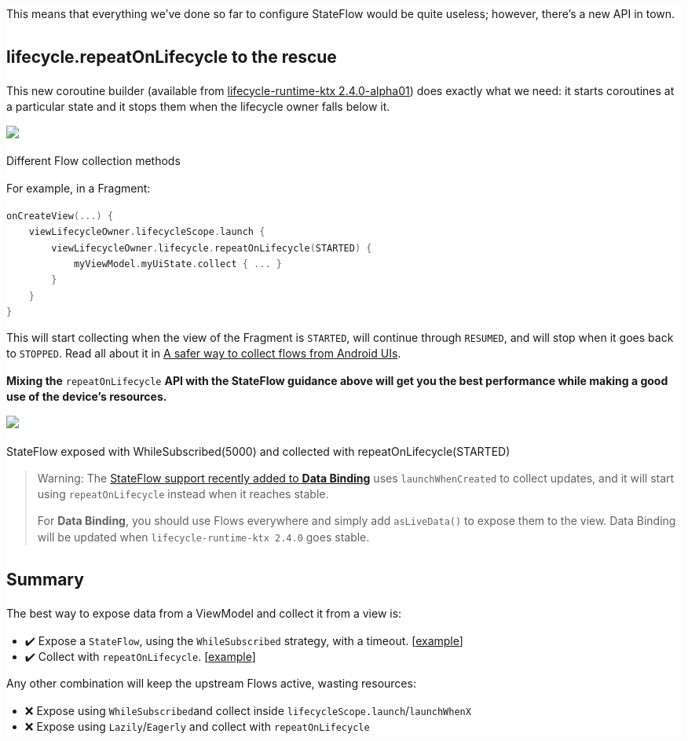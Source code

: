 This means that everything we’ve done so far to configure StateFlow would be quite useless; however, there’s a new API in town.

## lifecycle.repeatOnLifecycle to the rescue

This new coroutine builder (available from [lifecycle-runtime-ktx 2.4.0-alpha01](https://developer.android.com/jetpack/androidx/releases/lifecycle#2.4.0-alpha01)) does exactly what we need: it starts coroutines at a particular state and it stops them when the lifecycle owner falls below it.

![](https://miro.medium.com/max/2400/0*pDKnvDJ9FzaCgXCd)

Different Flow collection methods

For example, in a Fragment:

```kt
onCreateView(...) {
    viewLifecycleOwner.lifecycleScope.launch {
        viewLifecycleOwner.lifecycle.repeatOnLifecycle(STARTED) {
            myViewModel.myUiState.collect { ... }
        }
    }
}
```

This will start collecting when the view of the Fragment is `STARTED`, will continue through `RESUMED`, and will stop when it goes back to `STOPPED`. Read all about it in [A safer way to collect flows from Android UIs](/androiddevelopers/a-safer-way-to-collect-flows-from-android-uis-23080b1f8bda).

**Mixing the** `repeatOnLifecycle` **API with the StateFlow guidance above will get you the best performance while making a good use of the device’s resources.**

![](https://miro.medium.com/max/2400/0*AJokESYOHI4uxfWs)

StateFlow exposed with WhileSubscribed(5000) and collected with repeatOnLifecycle(STARTED)

> Warning: The [StateFlow support recently added to **Data Binding**](https://developer.android.com/topic/libraries/data-binding/observability#stateflow) uses `launchWhenCreated` to collect updates, and it will start using `repeatOnLifecycle` instead when it reaches stable.
> 
> For **Data Binding**, you should use Flows everywhere and simply add `asLiveData()` to expose them to the view. Data Binding will be updated when `lifecycle-runtime-ktx 2.4.0` goes stable.

## Summary

The best way to expose data from a ViewModel and collect it from a view is:

* ✔️ Expose a `StateFlow`, using the `WhileSubscribed` strategy, with a timeout. \[[example](https://gist.github.com/JoseAlcerreca/4eb0be817d8f94880dab279d1c27a4af)\]
* ✔️ Collect with `repeatOnLifecycle`. \[[example](https://gist.github.com/JoseAlcerreca/6e2620b5615425a516635744ba59892e)\]

Any other combination will keep the upstream Flows active, wasting resources:

* ❌ Expose using `WhileSubscribed`and collect inside `lifecycleScope.launch`/`launchWhenX`
* ❌ Expose using `Lazily`/`Eagerly` and collect with `repeatOnLifecycle`
